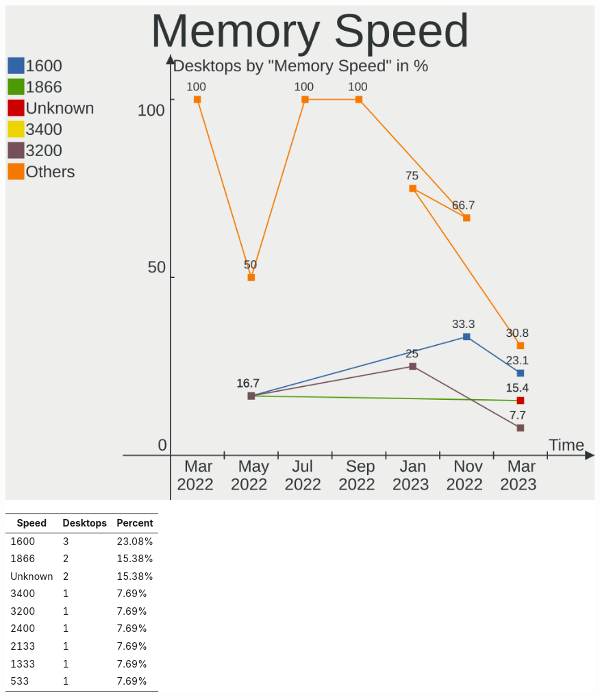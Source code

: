 ![Memory Speed](./images/line_chart/memory_speed.svg)

| Speed   | Desktops | Percent |
|---------|----------|---------|
| 1600    | 3        | 23.08%  |
| 1866    | 2        | 15.38%  |
| Unknown | 2        | 15.38%  |
| 3400    | 1        | 7.69%   |
| 3200    | 1        | 7.69%   |
| 2400    | 1        | 7.69%   |
| 2133    | 1        | 7.69%   |
| 1333    | 1        | 7.69%   |
| 533     | 1        | 7.69%   |
